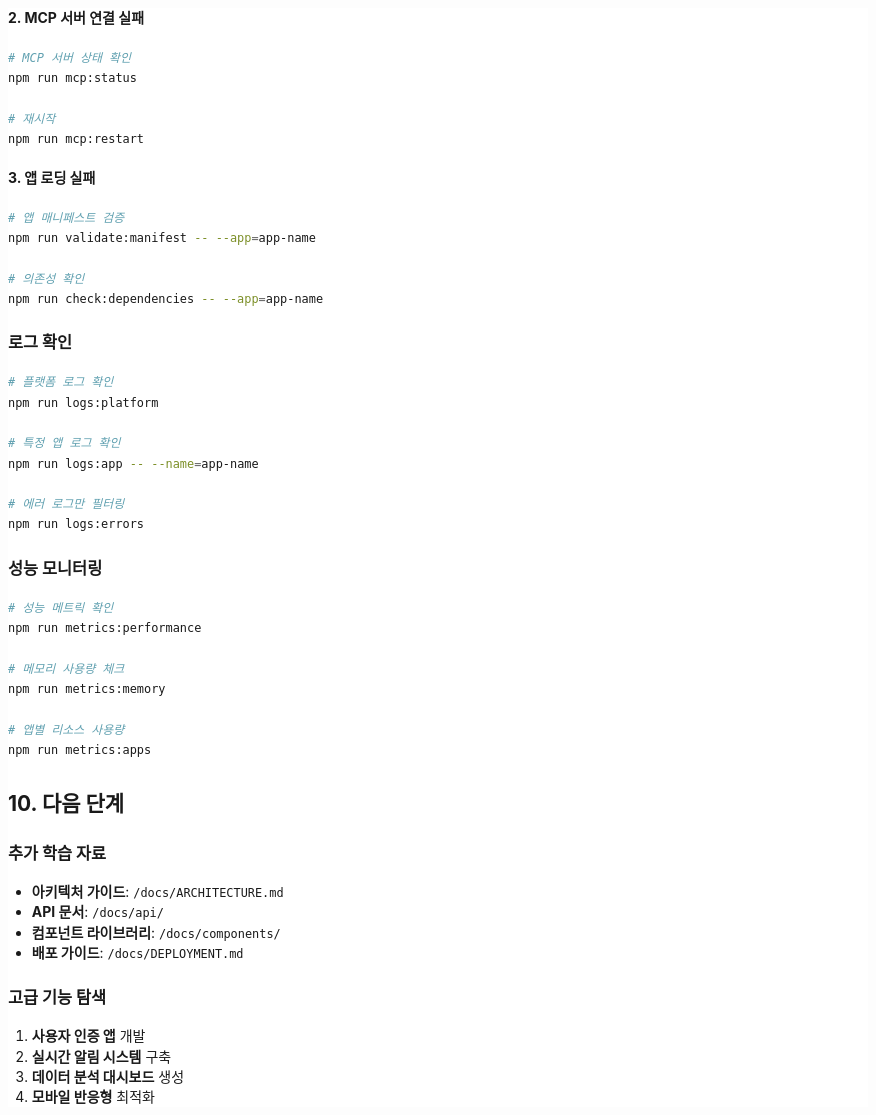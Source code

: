 #### 2. MCP 서버 연결 실패
```bash
# MCP 서버 상태 확인
npm run mcp:status

# 재시작
npm run mcp:restart
```

#### 3. 앱 로딩 실패
```bash
# 앱 매니페스트 검증
npm run validate:manifest -- --app=app-name

# 의존성 확인
npm run check:dependencies -- --app=app-name
```

### 로그 확인
```bash
# 플랫폼 로그 확인
npm run logs:platform

# 특정 앱 로그 확인
npm run logs:app -- --name=app-name

# 에러 로그만 필터링
npm run logs:errors
```

### 성능 모니터링
```bash
# 성능 메트릭 확인
npm run metrics:performance

# 메모리 사용량 체크
npm run metrics:memory

# 앱별 리소스 사용량
npm run metrics:apps
```

## 10. 다음 단계

### 추가 학습 자료
- **아키텍처 가이드**: `/docs/ARCHITECTURE.md`
- **API 문서**: `/docs/api/`
- **컴포넌트 라이브러리**: `/docs/components/`
- **배포 가이드**: `/docs/DEPLOYMENT.md`

### 고급 기능 탐색
1. **사용자 인증 앱** 개발
2. **실시간 알림 시스템** 구축
3. **데이터 분석 대시보드** 생성
4. **모바일 반응형** 최적화
